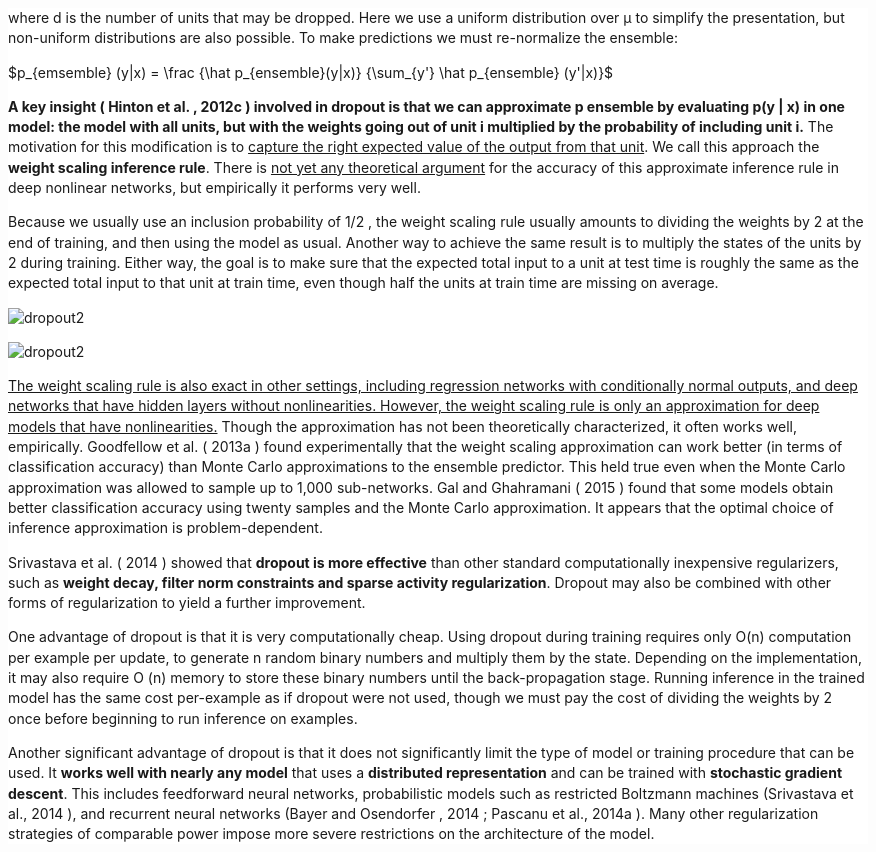 where d is the number of units that may be dropped. Here we use a uniform distribution over μ to simplify the presentation, but non-uniform distributions are also possible. To make predictions we must re-normalize the ensemble:

$p_{emsemble} (y|x) = \frac {\hat p_{ensemble}(y|x)} {\sum_{y'} \hat p_{ensemble} (y'|x)}$

**A key insight ( Hinton et al. , 2012c ) involved in dropout is that we can approximate p ensemble by evaluating p(y | x) in one model: the model with all units, but with the weights going out of unit i multiplied by the probability of including unit i.** The motivation for this modification is to <u>capture the right expected value of the output from that unit</u>. We call this approach the **weight scaling inference rule**. There is <u>not yet any theoretical argument</u> for the accuracy of this approximate inference rule in deep nonlinear networks, but empirically it performs very well.

Because we usually use an inclusion probability of 1/2 , the weight scaling rule usually amounts to dividing the weights by 2 at the end of training, and then using the model as usual. Another way to achieve the same result is to multiply the states of the units by 2 during training. Either way, the goal is to make sure that the expected total input to a unit at test time is roughly the same as the expected total input to that unit at train time, even though half the units at train time are missing on average.

![dropout2](dropout3.png)

![dropout2](dropout4.png)



<u>The weight scaling rule is also exact in other settings, including regression networks with conditionally normal outputs, and deep networks that have hidden layers without nonlinearities. However, the weight scaling rule is only an approximation for deep models that have nonlinearities.</u> Though the approximation has not been theoretically characterized, it often works well, empirically. Goodfellow et al. ( 2013a ) found experimentally that the weight scaling approximation can work better (in terms of classification accuracy) than Monte Carlo approximations to the ensemble predictor. This held true even when the Monte Carlo approximation was allowed to sample up to 1,000 sub-networks. Gal and Ghahramani ( 2015 ) found that some models obtain better classification accuracy using twenty samples and the Monte Carlo approximation. It appears that the optimal choice of inference approximation is problem-dependent.

Srivastava et al. ( 2014 ) showed that **dropout is more effective** than other standard computationally inexpensive regularizers, such as **weight decay, filter norm constraints and sparse activity regularization**. Dropout may also be combined with other forms of regularization to yield a further improvement.

One advantage of dropout is that it is very computationally cheap. Using dropout during training requires only O(n) computation per example per update, to generate n random binary numbers and multiply them by the state.  Depending on the implementation, it may also require O (n) memory to store these binary numbers until the back-propagation stage. Running inference in the trained model has the same cost per-example as if dropout were not used, though we must pay the cost of dividing the weights by 2 once before beginning to run inference on examples.

Another significant advantage of dropout is that it does not significantly limit the type of model or training procedure that can be used. It **works well with nearly any model** that uses a **distributed representation** and can be trained with **stochastic gradient descent**. This includes feedforward neural networks, probabilistic models such as restricted Boltzmann machines (Srivastava et al., 2014 ), and recurrent neural networks (Bayer and Osendorfer , 2014 ; Pascanu et al., 2014a ). Many other regularization strategies of comparable power impose more severe restrictions on the architecture of the model.
